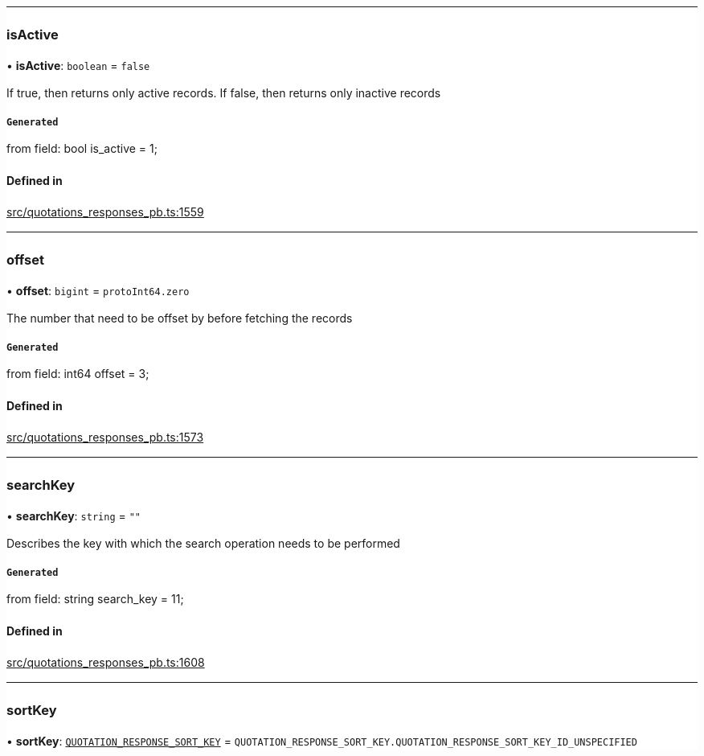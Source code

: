 ___

### isActive

• **isActive**: `boolean` = `false`

If true, then returns only active records. If false, then returns only inactive records

**`Generated`**

from field: bool is_active = 1;

#### Defined in

[src/quotations_responses_pb.ts:1559](https://github.com/Unaxiom/genesis-ts-sdk/blob/a265138/src/quotations_responses_pb.ts#L1559)

___

### offset

• **offset**: `bigint` = `protoInt64.zero`

The number that need to be offset by before fetching the records

**`Generated`**

from field: int64 offset = 3;

#### Defined in

[src/quotations_responses_pb.ts:1573](https://github.com/Unaxiom/genesis-ts-sdk/blob/a265138/src/quotations_responses_pb.ts#L1573)

___

### searchKey

• **searchKey**: `string` = `""`

Describes the key with which the search operation needs to be performed

**`Generated`**

from field: string search_key = 11;

#### Defined in

[src/quotations_responses_pb.ts:1608](https://github.com/Unaxiom/genesis-ts-sdk/blob/a265138/src/quotations_responses_pb.ts#L1608)

___

### sortKey

• **sortKey**: [`QUOTATION_RESPONSE_SORT_KEY`](../enums/QUOTATION_RESPONSE_SORT_KEY.md) = `QUOTATION_RESPONSE_SORT_KEY.QUOTATION_RESPONSE_SORT_KEY_ID_UNSPECIFIED`
